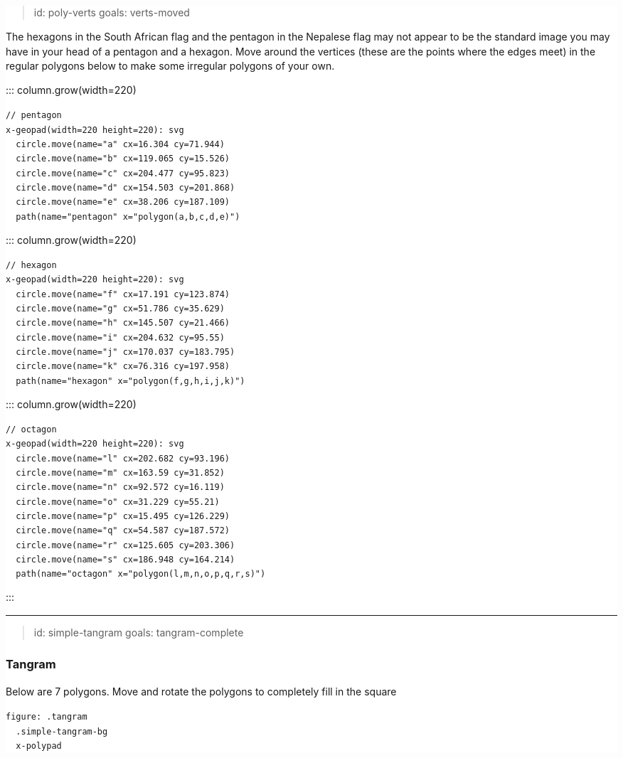 > id: poly-verts
> goals: verts-moved

The hexagons in the South African flag and the pentagon in the Nepalese flag may not appear to be the standard image you may have in your head of a pentagon and a hexagon. Move around the vertices (these are the points where the edges meet) in the regular polygons below to make some irregular polygons of your own.

::: column.grow(width=220)

    // pentagon
    x-geopad(width=220 height=220): svg
      circle.move(name="a" cx=16.304 cy=71.944)
      circle.move(name="b" cx=119.065 cy=15.526)
      circle.move(name="c" cx=204.477 cy=95.823)
      circle.move(name="d" cx=154.503 cy=201.868)
      circle.move(name="e" cx=38.206 cy=187.109)
      path(name="pentagon" x="polygon(a,b,c,d,e)")

::: column.grow(width=220)

    // hexagon
    x-geopad(width=220 height=220): svg
      circle.move(name="f" cx=17.191 cy=123.874)
      circle.move(name="g" cx=51.786 cy=35.629)
      circle.move(name="h" cx=145.507 cy=21.466)
      circle.move(name="i" cx=204.632 cy=95.55)
      circle.move(name="j" cx=170.037 cy=183.795)
      circle.move(name="k" cx=76.316 cy=197.958)
      path(name="hexagon" x="polygon(f,g,h,i,j,k)")

::: column.grow(width=220)

    // octagon
    x-geopad(width=220 height=220): svg
      circle.move(name="l" cx=202.682 cy=93.196)
      circle.move(name="m" cx=163.59 cy=31.852)
      circle.move(name="n" cx=92.572 cy=16.119)
      circle.move(name="o" cx=31.229 cy=55.21)
      circle.move(name="p" cx=15.495 cy=126.229)
      circle.move(name="q" cx=54.587 cy=187.572)
      circle.move(name="r" cx=125.605 cy=203.306)
      circle.move(name="s" cx=186.948 cy=164.214)
      path(name="octagon" x="polygon(l,m,n,o,p,q,r,s)")

:::

---
> id: simple-tangram
> goals: tangram-complete

### Tangram

Below are 7 polygons. Move and rotate the polygons to completely fill in the square

    figure: .tangram
      .simple-tangram-bg
      x-polypad
